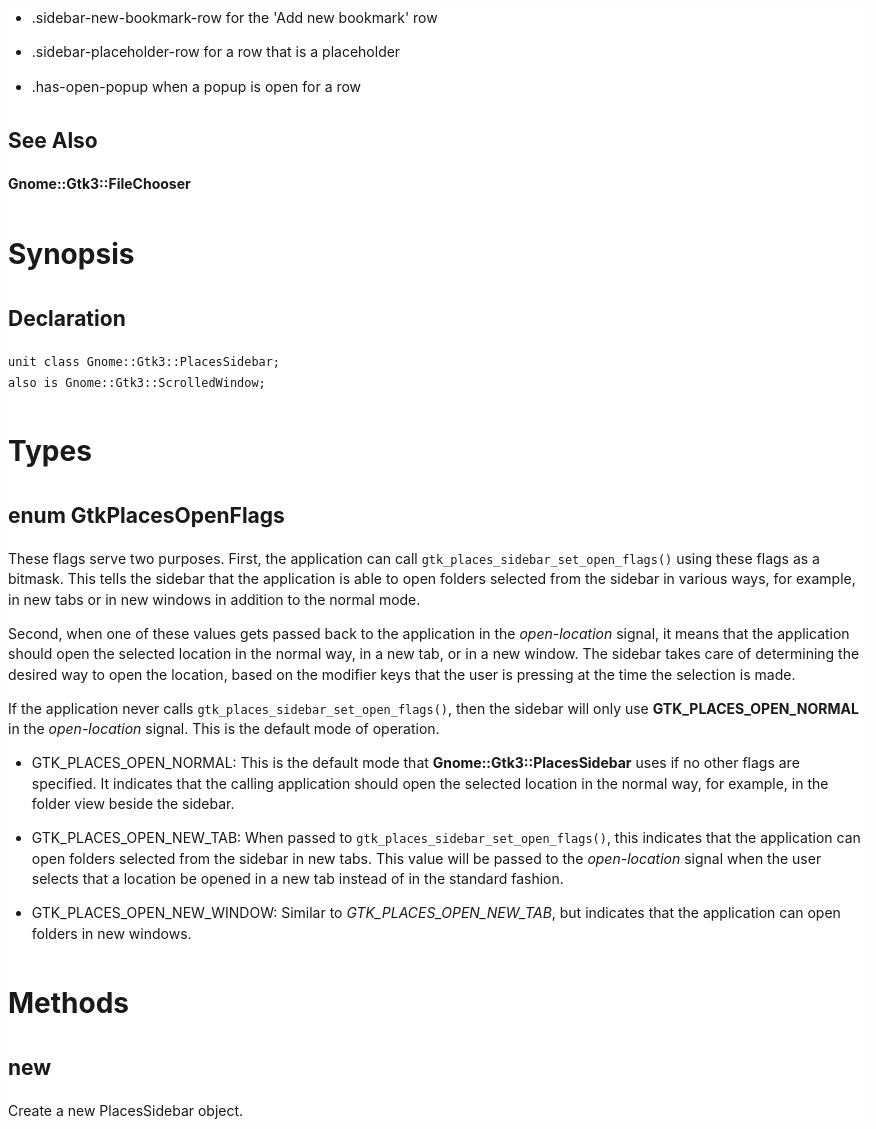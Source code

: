   * .sidebar-new-bookmark-row for the 'Add new bookmark' row

  * .sidebar-placeholder-row for a row that is a placeholder

  * .has-open-popup when a popup is open for a row

See Also
--------

**Gnome::Gtk3::FileChooser**

Synopsis
========

Declaration
-----------

    unit class Gnome::Gtk3::PlacesSidebar;
    also is Gnome::Gtk3::ScrolledWindow;

Types
=====

enum GtkPlacesOpenFlags
-----------------------

These flags serve two purposes. First, the application can call `gtk_places_sidebar_set_open_flags()` using these flags as a bitmask. This tells the sidebar that the application is able to open folders selected from the sidebar in various ways, for example, in new tabs or in new windows in addition to the normal mode.

Second, when one of these values gets passed back to the application in the *open-location* signal, it means that the application should open the selected location in the normal way, in a new tab, or in a new window. The sidebar takes care of determining the desired way to open the location, based on the modifier keys that the user is pressing at the time the selection is made.

If the application never calls `gtk_places_sidebar_set_open_flags()`, then the sidebar will only use **GTK_PLACES_OPEN_NORMAL** in the *open-location* signal. This is the default mode of operation.

  * GTK_PLACES_OPEN_NORMAL: This is the default mode that **Gnome::Gtk3::PlacesSidebar** uses if no other flags are specified. It indicates that the calling application should open the selected location in the normal way, for example, in the folder view beside the sidebar.

  * GTK_PLACES_OPEN_NEW_TAB: When passed to `gtk_places_sidebar_set_open_flags()`, this indicates that the application can open folders selected from the sidebar in new tabs. This value will be passed to the *open-location* signal when the user selects that a location be opened in a new tab instead of in the standard fashion.

  * GTK_PLACES_OPEN_NEW_WINDOW: Similar to *GTK_PLACES_OPEN_NEW_TAB*, but indicates that the application can open folders in new windows.

Methods
=======

new
---

Create a new PlacesSidebar object.

